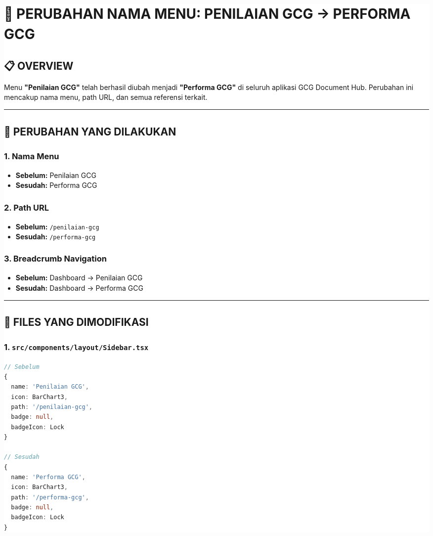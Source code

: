 # 🔄 **PERUBAHAN NAMA MENU: PENILAIAN GCG → PERFORMA GCG**

## 📋 **OVERVIEW**

Menu **"Penilaian GCG"** telah berhasil diubah menjadi **"Performa GCG"** di seluruh aplikasi GCG Document Hub. Perubahan ini mencakup nama menu, path URL, dan semua referensi terkait.

---

## 🎯 **PERUBAHAN YANG DILAKUKAN**

### **1. Nama Menu**
- **Sebelum:** Penilaian GCG
- **Sesudah:** Performa GCG

### **2. Path URL**
- **Sebelum:** `/penilaian-gcg`
- **Sesudah:** `/performa-gcg`

### **3. Breadcrumb Navigation**
- **Sebelum:** Dashboard → Penilaian GCG
- **Sesudah:** Dashboard → Performa GCG

---

## 🔧 **FILES YANG DIMODIFIKASI**

### **1. `src/components/layout/Sidebar.tsx`**
```typescript
// Sebelum
{ 
  name: 'Penilaian GCG', 
  icon: BarChart3, 
  path: '/penilaian-gcg',
  badge: null,
  badgeIcon: Lock
}

// Sesudah
{ 
  name: 'Performa GCG', 
  icon: BarChart3, 
  path: '/performa-gcg',
  badge: null,
  badgeIcon: Lock
}
```
